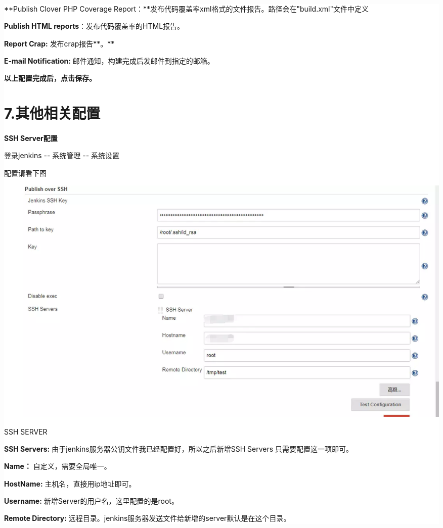 **Publish Clover PHP Coverage Report：**发布代码覆盖率xml格式的文件报告。路径会在"build.xml"文件中定义

**Publish HTML reports**：发布代码覆盖率的HTML报告。 

**Report Crap:** 发布crap报告**。**

**E-mail Notification:** 邮件通知，构建完成后发邮件到指定的邮箱。

**以上配置完成后，点击保存。**

# **7.其他相关配置**

 **SSH Server配置**

登录jenkins -- 系统管理 -- 系统设置

配置请看下图



![img](jenkins%E8%AF%A6%E7%BB%86%E6%95%99%E7%A8%8B.assets/6464255-15476f9e273daa58.webp)

SSH SERVER

**SSH Servers:** 由于jenkins服务器公钥文件我已经配置好，所以之后新增SSH Servers 只需要配置这一项即可。 

**Name：** 自定义，需要全局唯一。

**HostName:** 主机名，直接用ip地址即可。

**Username:** 新增Server的用户名，这里配置的是root。

**Remote Directory:** 远程目录。jenkins服务器发送文件给新增的server默认是在这个目录。
